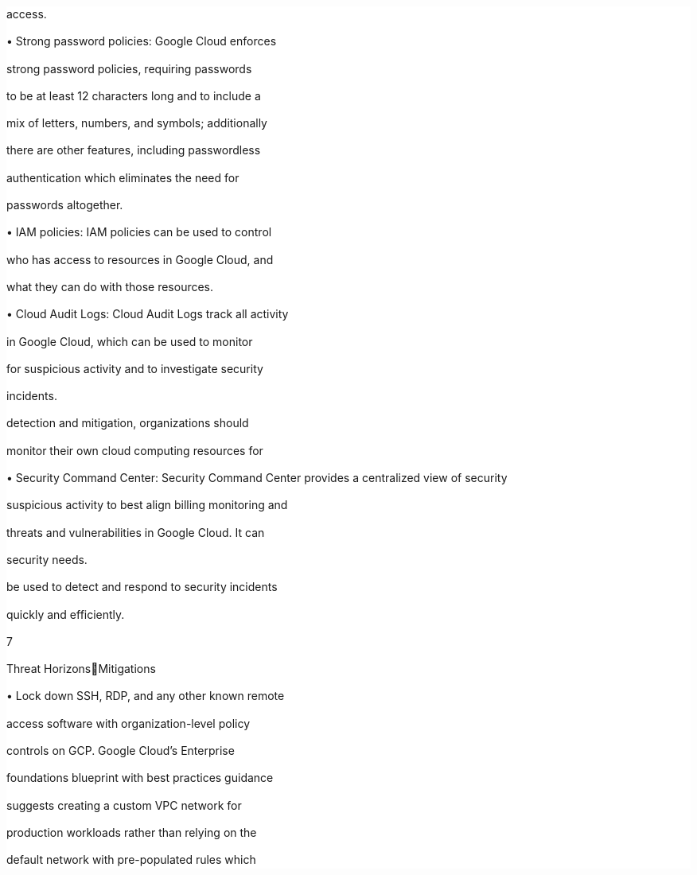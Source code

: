 access.

• Strong password policies: Google Cloud enforces 

strong password policies, requiring passwords 

to be at least 12 characters long and to include a 

mix of letters, numbers, and symbols; additionally 

there are other features, including passwordless 

authentication which eliminates the need for 

passwords altogether.

• IAM policies: IAM policies can be used to control 

who has access to resources in Google Cloud, and 

what they can do with those resources.

• Cloud Audit Logs: Cloud Audit Logs track all activity 

in Google Cloud, which can be used to monitor 

for suspicious activity and to investigate security 

incidents.

detection and mitigation, organizations should 

monitor their own cloud computing resources for 

• Security Command Center: Security Command 
Center provides a centralized view of security 

suspicious activity to best align billing monitoring and 

threats and vulnerabilities in Google Cloud. It can 

security needs.

be used to detect and respond to security incidents 

quickly and efficiently.

7

Threat HorizonsMitigations

• Lock down SSH, RDP, and any other known remote 

access software with organization\-level policy 

controls on GCP. Google Cloud’s Enterprise 

foundations blueprint with best practices guidance 

suggests creating a custom VPC network for 

production workloads rather than relying on the 

default network with pre\-populated rules which 
